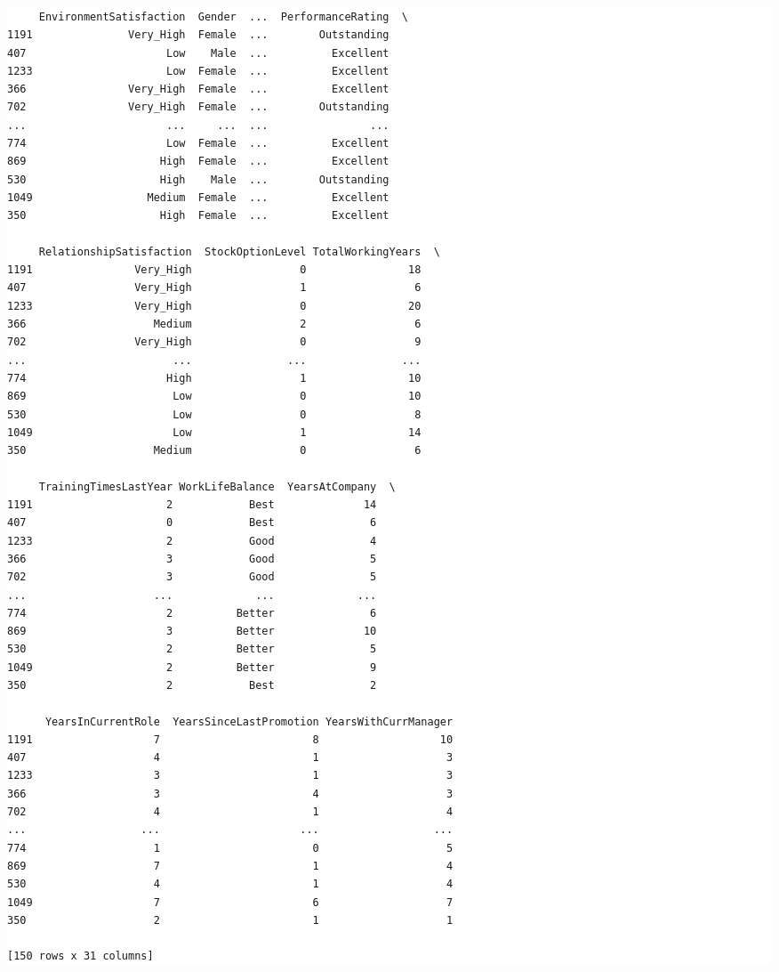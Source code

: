          EnvironmentSatisfaction  Gender  ...  PerformanceRating  \
    1191               Very_High  Female  ...        Outstanding   
    407                      Low    Male  ...          Excellent   
    1233                     Low  Female  ...          Excellent   
    366                Very_High  Female  ...          Excellent   
    702                Very_High  Female  ...        Outstanding   
    ...                      ...     ...  ...                ...   
    774                      Low  Female  ...          Excellent   
    869                     High  Female  ...          Excellent   
    530                     High    Male  ...        Outstanding   
    1049                  Medium  Female  ...          Excellent   
    350                     High  Female  ...          Excellent   
    
         RelationshipSatisfaction  StockOptionLevel TotalWorkingYears  \
    1191                Very_High                 0                18   
    407                 Very_High                 1                 6   
    1233                Very_High                 0                20   
    366                    Medium                 2                 6   
    702                 Very_High                 0                 9   
    ...                       ...               ...               ...   
    774                      High                 1                10   
    869                       Low                 0                10   
    530                       Low                 0                 8   
    1049                      Low                 1                14   
    350                    Medium                 0                 6   
    
         TrainingTimesLastYear WorkLifeBalance  YearsAtCompany  \
    1191                     2            Best              14   
    407                      0            Best               6   
    1233                     2            Good               4   
    366                      3            Good               5   
    702                      3            Good               5   
    ...                    ...             ...             ...   
    774                      2          Better               6   
    869                      3          Better              10   
    530                      2          Better               5   
    1049                     2          Better               9   
    350                      2            Best               2   
    
          YearsInCurrentRole  YearsSinceLastPromotion YearsWithCurrManager  
    1191                   7                        8                   10  
    407                    4                        1                    3  
    1233                   3                        1                    3  
    366                    3                        4                    3  
    702                    4                        1                    4  
    ...                  ...                      ...                  ...  
    774                    1                        0                    5  
    869                    7                        1                    4  
    530                    4                        1                    4  
    1049                   7                        6                    7  
    350                    2                        1                    1  
    
    [150 rows x 31 columns]
